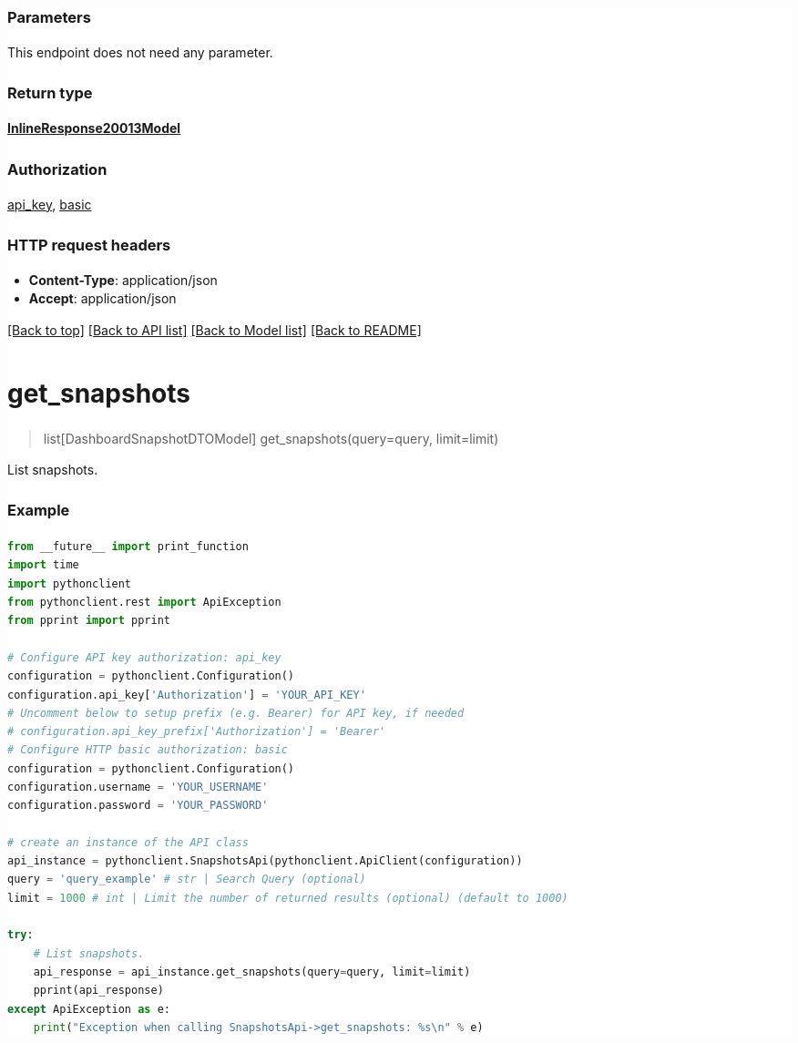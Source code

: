 ### Parameters
This endpoint does not need any parameter.

### Return type

[**InlineResponse20013Model**](InlineResponse20013Model.md)

### Authorization

[api_key](../README.md#api_key), [basic](../README.md#basic)

### HTTP request headers

 - **Content-Type**: application/json
 - **Accept**: application/json

[[Back to top]](#) [[Back to API list]](../README.md#documentation-for-api-endpoints) [[Back to Model list]](../README.md#documentation-for-models) [[Back to README]](../README.md)

# **get_snapshots**
> list[DashboardSnapshotDTOModel] get_snapshots(query=query, limit=limit)

List snapshots.

### Example
```python
from __future__ import print_function
import time
import pythonclient
from pythonclient.rest import ApiException
from pprint import pprint

# Configure API key authorization: api_key
configuration = pythonclient.Configuration()
configuration.api_key['Authorization'] = 'YOUR_API_KEY'
# Uncomment below to setup prefix (e.g. Bearer) for API key, if needed
# configuration.api_key_prefix['Authorization'] = 'Bearer'
# Configure HTTP basic authorization: basic
configuration = pythonclient.Configuration()
configuration.username = 'YOUR_USERNAME'
configuration.password = 'YOUR_PASSWORD'

# create an instance of the API class
api_instance = pythonclient.SnapshotsApi(pythonclient.ApiClient(configuration))
query = 'query_example' # str | Search Query (optional)
limit = 1000 # int | Limit the number of returned results (optional) (default to 1000)

try:
    # List snapshots.
    api_response = api_instance.get_snapshots(query=query, limit=limit)
    pprint(api_response)
except ApiException as e:
    print("Exception when calling SnapshotsApi->get_snapshots: %s\n" % e)
```
